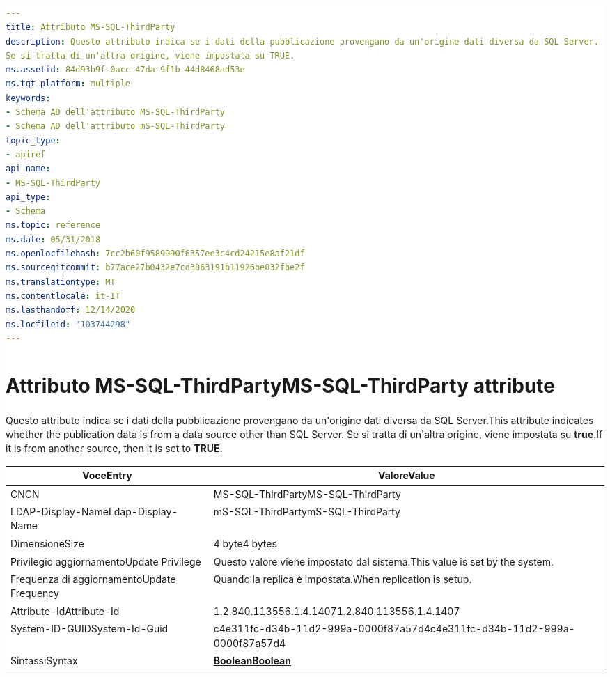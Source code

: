 ```yaml
---
title: Attributo MS-SQL-ThirdParty
description: Questo attributo indica se i dati della pubblicazione provengano da un'origine dati diversa da SQL Server. Se si tratta di un'altra origine, viene impostata su TRUE.
ms.assetid: 84d93b9f-0acc-47da-9f1b-44d8468ad53e
ms.tgt_platform: multiple
keywords:
- Schema AD dell'attributo MS-SQL-ThirdParty
- Schema AD dell'attributo mS-SQL-ThirdParty
topic_type:
- apiref
api_name:
- MS-SQL-ThirdParty
api_type:
- Schema
ms.topic: reference
ms.date: 05/31/2018
ms.openlocfilehash: 7cc2b60f9589990f6357ee3c4cd24215e8af21df
ms.sourcegitcommit: b77ace27b0432e7cd3863191b11926be032fbe2f
ms.translationtype: MT
ms.contentlocale: it-IT
ms.lasthandoff: 12/14/2020
ms.locfileid: "103744298"
---
```

# <a name="ms-sql-thirdparty-attribute"></a><span data-ttu-id="04371-106">Attributo MS-SQL-ThirdParty</span><span class="sxs-lookup"><span data-stu-id="04371-106">MS-SQL-ThirdParty attribute</span></span>

<span data-ttu-id="04371-107">Questo attributo indica se i dati della pubblicazione provengano da un'origine dati diversa da SQL Server.</span><span class="sxs-lookup"><span data-stu-id="04371-107">This attribute indicates whether the publication data is from a data source other than SQL Server.</span></span> <span data-ttu-id="04371-108">Se si tratta di un'altra origine, viene impostata su **true**.</span><span class="sxs-lookup"><span data-stu-id="04371-108">If it is from another source, then it is set to **TRUE**.</span></span>



| <span data-ttu-id="04371-109">Voce</span><span class="sxs-lookup"><span data-stu-id="04371-109">Entry</span></span> | <span data-ttu-id="04371-110">Valore</span><span class="sxs-lookup"><span data-stu-id="04371-110">Value</span></span> |
|-------------------|--------------------------------------|
| <span data-ttu-id="04371-111">CN</span><span class="sxs-lookup"><span data-stu-id="04371-111">CN</span></span>                | <span data-ttu-id="04371-112">MS-SQL-ThirdParty</span><span class="sxs-lookup"><span data-stu-id="04371-112">MS-SQL-ThirdParty</span></span>                    |
| <span data-ttu-id="04371-113">LDAP-Display-Name</span><span class="sxs-lookup"><span data-stu-id="04371-113">Ldap-Display-Name</span></span> | <span data-ttu-id="04371-114">mS-SQL-ThirdParty</span><span class="sxs-lookup"><span data-stu-id="04371-114">mS-SQL-ThirdParty</span></span>                    |
| <span data-ttu-id="04371-115">Dimensione</span><span class="sxs-lookup"><span data-stu-id="04371-115">Size</span></span>              | <span data-ttu-id="04371-116">4 byte</span><span class="sxs-lookup"><span data-stu-id="04371-116">4 bytes</span></span>                              |
| <span data-ttu-id="04371-117">Privilegio aggiornamento</span><span class="sxs-lookup"><span data-stu-id="04371-117">Update Privilege</span></span>  | <span data-ttu-id="04371-118">Questo valore viene impostato dal sistema.</span><span class="sxs-lookup"><span data-stu-id="04371-118">This value is set by the system.</span></span>     |
| <span data-ttu-id="04371-119">Frequenza di aggiornamento</span><span class="sxs-lookup"><span data-stu-id="04371-119">Update Frequency</span></span>  | <span data-ttu-id="04371-120">Quando la replica è impostata.</span><span class="sxs-lookup"><span data-stu-id="04371-120">When replication is setup.</span></span>           |
| <span data-ttu-id="04371-121">Attribute-Id</span><span class="sxs-lookup"><span data-stu-id="04371-121">Attribute-Id</span></span>      | <span data-ttu-id="04371-122">1.2.840.113556.1.4.1407</span><span class="sxs-lookup"><span data-stu-id="04371-122">1.2.840.113556.1.4.1407</span></span>              |
| <span data-ttu-id="04371-123">System-ID-GUID</span><span class="sxs-lookup"><span data-stu-id="04371-123">System-Id-Guid</span></span>    | <span data-ttu-id="04371-124">c4e311fc-d34b-11d2-999a-0000f87a57d4</span><span class="sxs-lookup"><span data-stu-id="04371-124">c4e311fc-d34b-11d2-999a-0000f87a57d4</span></span> |
| <span data-ttu-id="04371-125">Sintassi</span><span class="sxs-lookup"><span data-stu-id="04371-125">Syntax</span></span>            | [<span data-ttu-id="04371-126">**Boolean**</span><span class="sxs-lookup"><span data-stu-id="04371-126">**Boolean**</span></span>](s-boolean.md)         |
